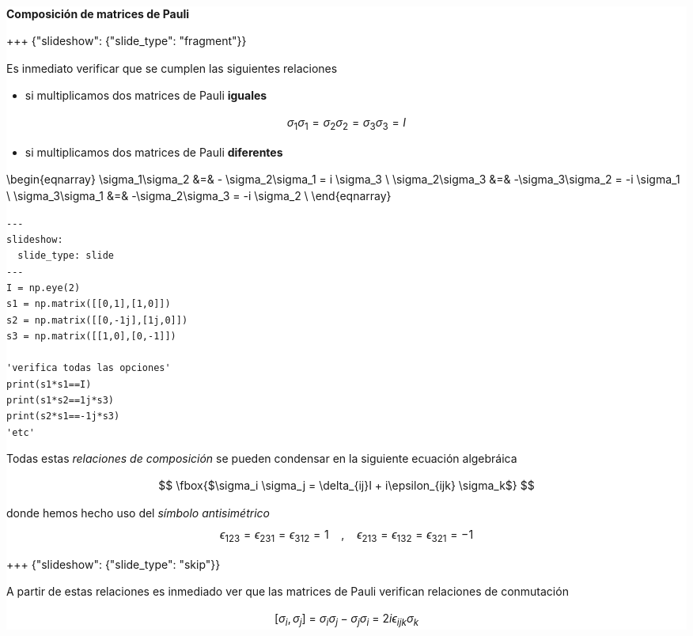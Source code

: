 **Composición de matrices de Pauli**

+++ {"slideshow": {"slide_type": "fragment"}}

Es inmediato verificar que se cumplen las siguientes relaciones


- si multiplicamos dos matrices de Pauli **iguales**

$$
\sigma_1\sigma_1 = \sigma_2\sigma_2 = \sigma_3\sigma_3 =   I
$$

- si multiplicamos dos matrices de Pauli **diferentes**

\begin{eqnarray}
\sigma_1\sigma_2 &=&  - \sigma_2\sigma_1 = i \sigma_3   \\
\sigma_2\sigma_3 &=&  -\sigma_3\sigma_2  = -i \sigma_1  \\
\sigma_3\sigma_1 &=& -\sigma_2\sigma_3 = -i \sigma_2   \\
\end{eqnarray}

```{code-cell} ipython3
---
slideshow:
  slide_type: slide
---
I = np.eye(2)
s1 = np.matrix([[0,1],[1,0]])
s2 = np.matrix([[0,-1j],[1j,0]])
s3 = np.matrix([[1,0],[0,-1]])

'verifica todas las opciones'
print(s1*s1==I)
print(s1*s2==1j*s3)
print(s2*s1==-1j*s3)
'etc'
```

Todas estas *relaciones de composición* se pueden condensar en la siguiente ecuación algebráica
<br>

$$
\fbox{$\sigma_i \sigma_j = \delta_{ij}I + i\epsilon_{ijk}  \sigma_k$}
$$

donde hemos hecho uso del *símbolo antisimétrico*
$$\epsilon_{123} = \epsilon_{231}=\epsilon_{312}=1~~~~,~~~~\epsilon_{213} = \epsilon_{132}=\epsilon_{321}=-1$$

+++ {"slideshow": {"slide_type": "skip"}}

A partir de estas relaciones es inmediado ver que las matrices de Pauli verifican relaciones de conmutación 

    
$$
[\sigma_i,\sigma_j] ~=~ \sigma_i\sigma_j - \sigma_j\sigma_i ~=~ 2i\epsilon_{ijk}\sigma_k
$$
